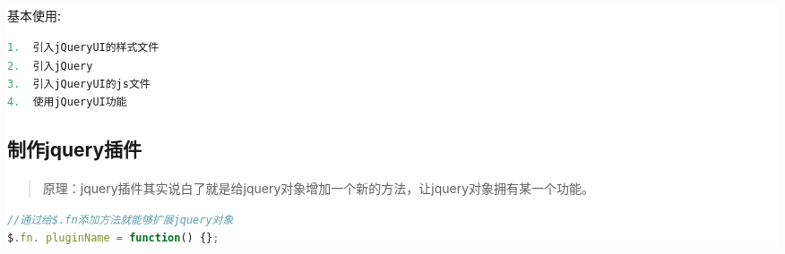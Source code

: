 基本使用:

```javascript
1.	引入jQueryUI的样式文件
2.	引入jQuery
3.	引入jQueryUI的js文件
4.	使用jQueryUI功能
```

## 制作jquery插件

> 原理：jquery插件其实说白了就是给jquery对象增加一个新的方法，让jquery对象拥有某一个功能。

```javascript
//通过给$.fn添加方法就能够扩展jquery对象
$.fn. pluginName = function() {};
```



